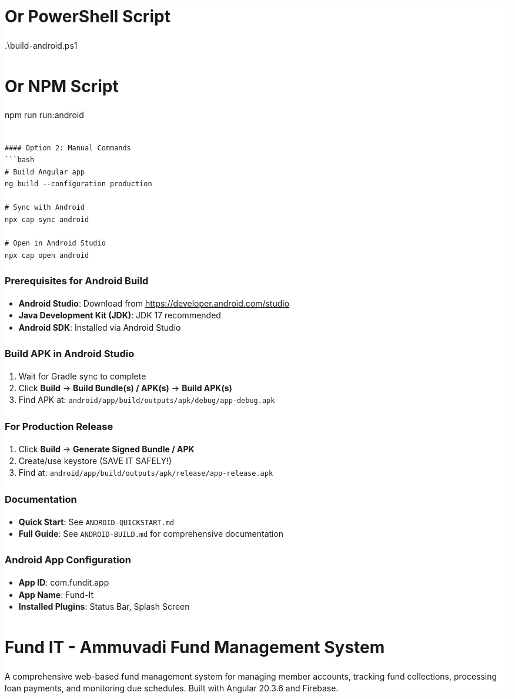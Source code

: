 # Or PowerShell Script
.\build-android.ps1

# Or NPM Script
npm run run:android
```

#### Option 2: Manual Commands
```bash
# Build Angular app
ng build --configuration production

# Sync with Android
npx cap sync android

# Open in Android Studio
npx cap open android
```

### Prerequisites for Android Build
- **Android Studio**: Download from https://developer.android.com/studio
- **Java Development Kit (JDK)**: JDK 17 recommended
- **Android SDK**: Installed via Android Studio

### Build APK in Android Studio
1. Wait for Gradle sync to complete
2. Click **Build** → **Build Bundle(s) / APK(s)** → **Build APK(s)**
3. Find APK at: `android/app/build/outputs/apk/debug/app-debug.apk`

### For Production Release
1. Click **Build** → **Generate Signed Bundle / APK**
2. Create/use keystore (SAVE IT SAFELY!)
3. Find at: `android/app/build/outputs/apk/release/app-release.apk`

### Documentation
- **Quick Start**: See `ANDROID-QUICKSTART.md`
- **Full Guide**: See `ANDROID-BUILD.md` for comprehensive documentation

### Android App Configuration
- **App ID**: com.fundit.app
- **App Name**: Fund-It
- **Installed Plugins**: Status Bar, Splash Screen

# Fund IT - Ammuvadi Fund Management System

A comprehensive web-based fund management system for managing member accounts, tracking fund collections, processing loan payments, and monitoring due schedules. Built with Angular 20.3.6 and Firebase.
